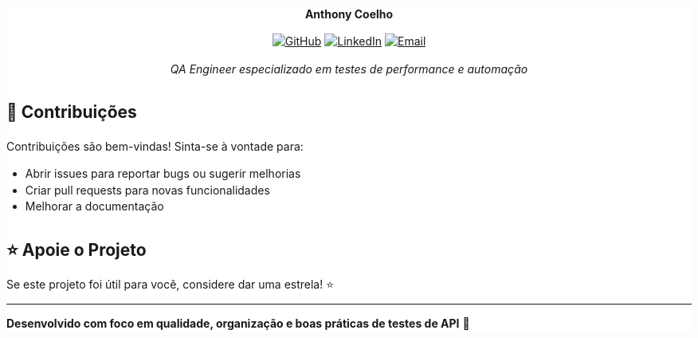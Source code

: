 <div align="center">

**Anthony Coelho**

[![GitHub](https://img.shields.io/badge/GitHub-100000?style=for-the-badge&logo=github&logoColor=white)](https://github.com/anthonycdp)
[![LinkedIn](https://img.shields.io/badge/LinkedIn-0077B5?style=for-the-badge&logo=linkedin&logoColor=white)](https://www.linkedin.com/in/anthonycoelhoqae/)
[![Email](https://img.shields.io/badge/Email-D14836?style=for-the-badge&logo=gmail&logoColor=white)](mailto:anthonycoelho.dp@hotmail.com)

*QA Engineer especializado em testes de performance e automação*

</div>

## 🤝 Contribuições

Contribuições são bem-vindas! Sinta-se à vontade para:
- Abrir issues para reportar bugs ou sugerir melhorias
- Criar pull requests para novas funcionalidades
- Melhorar a documentação

## ⭐ Apoie o Projeto

Se este projeto foi útil para você, considere dar uma estrela! ⭐

---

**Desenvolvido com foco em qualidade, organização e boas práticas de testes de API** 🚀